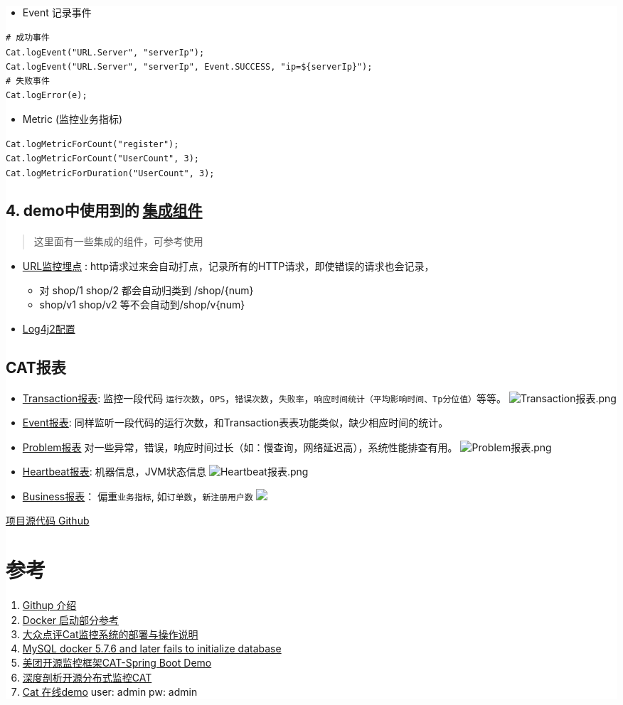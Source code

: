 
* Event  记录事件
```
# 成功事件
Cat.logEvent("URL.Server", "serverIp");
Cat.logEvent("URL.Server", "serverIp", Event.SUCCESS, "ip=${serverIp}");
# 失败事件
Cat.logError(e);
```
* Metric (监控业务指标)
```
Cat.logMetricForCount("register");
Cat.logMetricForCount("UserCount", 3);
Cat.logMetricForDuration("UserCount", 3);
```

## 4. demo中使用到的 [集成组件](https://github.com/dianping/cat/tree/master/integration) 

>  这里面有一些集成的组件，可参考使用

* [URL监控埋点](https://github.com/dianping/cat/tree/master/integration/URL) : http请求过来会自动打点，记录所有的HTTP请求，即使错误的请求也会记录，
  - 对 shop/1 shop/2 都会自动归类到 /shop/{num}
  - shop/v1 shop/v2 等不会自动到/shop/v{num}

* [Log4j2配置](https://github.com/dianping/cat/tree/master/integration/log4j2)

## CAT报表
* [Transaction报表](https://github.com/dianping/cat/blob/master/cat-doc/posts/ch1-report/transaction.md): 监控一段代码 `运行次数`，`OPS`，`错误次数`，`失败率`，`响应时间统计（平均影响时间、Tp分位值）`等等。
![Transaction报表.png](https://i.loli.net/2019/01/09/5c35c973b1059.png)

* [Event报表](https://github.com/dianping/cat/blob/master/cat-doc/posts/ch1-report/event.md): 同样监听一段代码的运行次数，和Transaction表表功能类似，缺少相应时间的统计。
* [Problem报表](https://github.com/dianping/cat/blob/master/cat-doc/posts/ch1-report/problem.md) 对一些异常，错误，响应时间过长（如：慢查询，网络延迟高），系统性能排查有用。
![Problem报表.png](https://i.loli.net/2019/01/09/5c35cacd8fe5b.png)
* [Heartbeat报表](https://github.com/dianping/cat/blob/master/cat-doc/posts/ch1-report/heartbeat.md): 机器信息，JVM状态信息
![Heartbeat报表.png](https://i.loli.net/2019/01/09/5c35caae87645.png)

* [Business报表](https://github.com/dianping/cat/blob/master/cat-doc/posts/ch1-report/business.md)： 偏重`业务指标`, 如`订单数`，`新注册用户数`
![](https://i.loli.net/2019/01/09/5c35ca8877e80.png)



[项目源代码 Github](https://github.com/C10H8/cat-spring-boot-demo)

# 参考
1. [Githup 介绍](https://github.com/dianping/cat)
2. [Docker 启动部分参考](https://github.com/dianping/cat/blob/master/cat-doc/posts/ch4-server/README.md)
3. [大众点评Cat监控系统的部署与操作说明](https://my.oschina.net/yanyimin/blog/1517724)
4. [MySQL docker 5.7.6 and later fails to initialize database](https://github.com/docker-library/mysql/issues/69)
5. [美团开源监控框架CAT-Spring Boot Demo](https://blog.csdn.net/chentravelling/article/details/84780086)
6. [深度剖析开源分布式监控CAT](https://tech.meituan.com/CAT_in_Depth_Java_Application_Monitoring.html)
7. [Cat 在线demo](http://unidal.org/cat/s/config?op=projects)  user: admin  pw: admin

